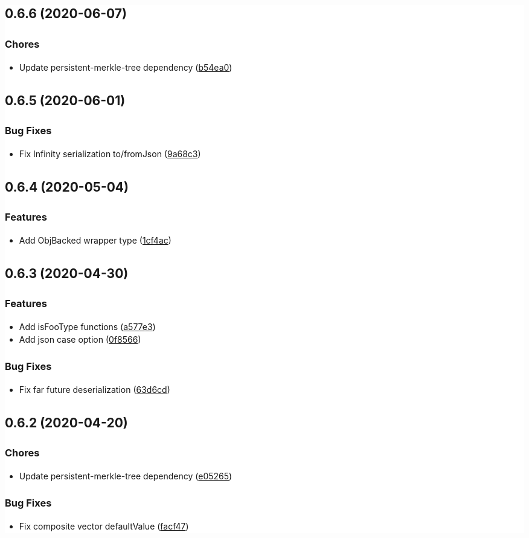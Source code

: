 ## 0.6.6 (2020-06-07)

### Chores

- Update persistent-merkle-tree dependency ([b54ea0](https://github.com/chainsafe/ssz/commit/b54ea0))

## 0.6.5 (2020-06-01)

### Bug Fixes

- Fix Infinity serialization to/fromJson ([9a68c3](https://github.com/chainsafe/ssz/commit/9a68c3))

## 0.6.4 (2020-05-04)

### Features

- Add ObjBacked wrapper type ([1cf4ac](https://github.com/chainsafe/ssz/commit/1cf4ac))

## 0.6.3 (2020-04-30)

### Features

- Add isFooType functions ([a577e3](https://github.com/chainsafe/ssz/commit/a577e3))
- Add json case option ([0f8566](https://github.com/chainsafe/ssz/commit/0f8566))

### Bug Fixes

- Fix far future deserialization ([63d6cd](https://github.com/chainsafe/ssz/commit/63d6cd))

## 0.6.2 (2020-04-20)

### Chores

- Update persistent-merkle-tree dependency ([e05265](https://github.com/chainsafe/ssz/commit/e05265))

### Bug Fixes

- Fix composite vector defaultValue ([facf47](https://github.com/chainsafe/ssz/commit/facf47))
